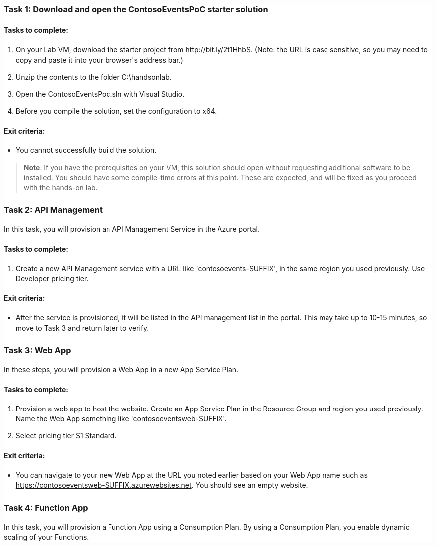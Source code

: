 ### Task 1: Download and open the ContosoEventsPoC starter solution

#### Tasks to complete:

1.  On your Lab VM, download the starter project from <http://bit.ly/2t1HhbS>. (Note: the URL is case sensitive, so you may need to copy and paste it into your browser's address bar.)

2.  Unzip the contents to the folder C:\\handsonlab.

3.  Open the ContosoEventsPoc.sln with Visual Studio.

4.  Before you compile the solution, set the configuration to x64.

#### Exit criteria:

-  You cannot successfully build the solution.

> **Note**: If you have the prerequisites on your VM, this solution should open without requesting additional software to be installed. You should have some compile-time errors at this point. These are expected, and will be fixed as you proceed with the hands-on lab.

### Task 2: API Management

In this task, you will provision an API Management Service in the Azure portal.

#### Tasks to complete:

1.  Create a new API Management service with a URL like 'contosoevents-SUFFIX', in the same region you used previously. Use Developer pricing tier.

#### Exit criteria:

-  After the service is provisioned, it will be listed in the API management list in the portal. This may take up to 10-15 minutes, so move to Task 3 and return later to verify.

### Task 3: Web App

In these steps, you will provision a Web App in a new App Service Plan.

#### Tasks to complete:

1.  Provision a web app to host the website. Create an App Service Plan in the Resource Group and region you used previously. Name the Web App something like 'contosoeventsweb-SUFFIX'.

2.  Select pricing tier S1 Standard.

#### Exit criteria:

-  You can navigate to your new Web App at the URL you noted earlier based on your Web App name such as <https://contosoeventsweb-SUFFIX.azurewebsites.net>. You should see an empty website.

### Task 4: Function App

In this task, you will provision a Function App using a Consumption Plan. By using a Consumption Plan, you enable dynamic scaling of your Functions.

